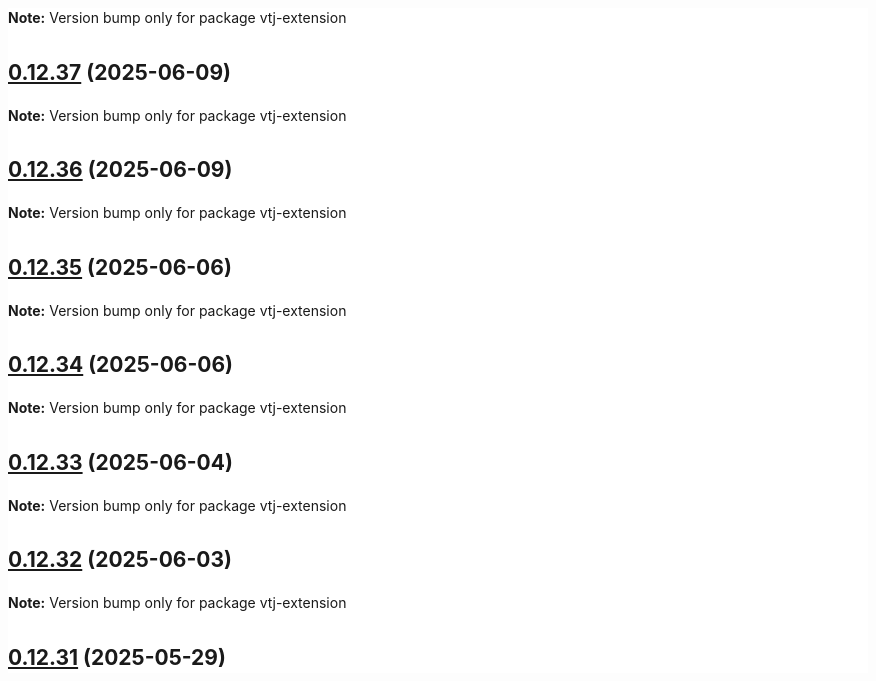 **Note:** Version bump only for package vtj-extension





## [0.12.37](https://gitee.com/newgateway/vtj/compare/vtj-extension@0.12.36...vtj-extension@0.12.37) (2025-06-09)

**Note:** Version bump only for package vtj-extension





## [0.12.36](https://gitee.com/newgateway/vtj/compare/vtj-extension@0.12.35...vtj-extension@0.12.36) (2025-06-09)

**Note:** Version bump only for package vtj-extension





## [0.12.35](https://gitee.com/newgateway/vtj/compare/vtj-extension@0.12.34...vtj-extension@0.12.35) (2025-06-06)

**Note:** Version bump only for package vtj-extension





## [0.12.34](https://gitee.com/newgateway/vtj/compare/vtj-extension@0.12.33...vtj-extension@0.12.34) (2025-06-06)

**Note:** Version bump only for package vtj-extension





## [0.12.33](https://gitee.com/newgateway/vtj/compare/vtj-extension@0.12.32...vtj-extension@0.12.33) (2025-06-04)

**Note:** Version bump only for package vtj-extension





## [0.12.32](https://gitee.com/newgateway/vtj/compare/vtj-extension@0.12.31...vtj-extension@0.12.32) (2025-06-03)

**Note:** Version bump only for package vtj-extension





## [0.12.31](https://gitee.com/newgateway/vtj/compare/vtj-extension@0.12.30...vtj-extension@0.12.31) (2025-05-29)
